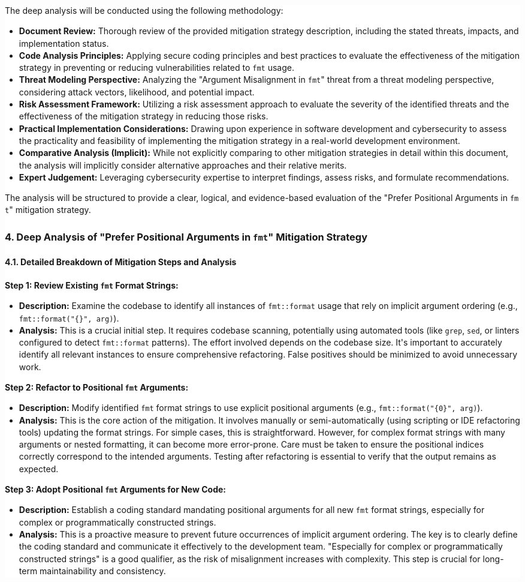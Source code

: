 The deep analysis will be conducted using the following methodology:

*   **Document Review:**  Thorough review of the provided mitigation strategy description, including the stated threats, impacts, and implementation status.
*   **Code Analysis Principles:** Applying secure coding principles and best practices to evaluate the effectiveness of the mitigation strategy in preventing or reducing vulnerabilities related to `fmt` usage.
*   **Threat Modeling Perspective:**  Analyzing the "Argument Misalignment in `fmt`" threat from a threat modeling perspective, considering attack vectors, likelihood, and potential impact.
*   **Risk Assessment Framework:**  Utilizing a risk assessment approach to evaluate the severity of the identified threats and the effectiveness of the mitigation strategy in reducing those risks.
*   **Practical Implementation Considerations:**  Drawing upon experience in software development and cybersecurity to assess the practicality and feasibility of implementing the mitigation strategy in a real-world development environment.
*   **Comparative Analysis (Implicit):**  While not explicitly comparing to other mitigation strategies in detail within this document, the analysis will implicitly consider alternative approaches and their relative merits.
*   **Expert Judgement:**  Leveraging cybersecurity expertise to interpret findings, assess risks, and formulate recommendations.

The analysis will be structured to provide a clear, logical, and evidence-based evaluation of the "Prefer Positional Arguments in `fmt`" mitigation strategy.

### 4. Deep Analysis of "Prefer Positional Arguments in `fmt`" Mitigation Strategy

#### 4.1. Detailed Breakdown of Mitigation Steps and Analysis

**Step 1: Review Existing `fmt` Format Strings:**

*   **Description:** Examine the codebase to identify all instances of `fmt::format` usage that rely on implicit argument ordering (e.g., `fmt::format("{}", arg)`).
*   **Analysis:** This is a crucial initial step.  It requires codebase scanning, potentially using automated tools (like `grep`, `sed`, or linters configured to detect `fmt::format` patterns). The effort involved depends on the codebase size.  It's important to accurately identify all relevant instances to ensure comprehensive refactoring.  False positives should be minimized to avoid unnecessary work.

**Step 2: Refactor to Positional `fmt` Arguments:**

*   **Description:** Modify identified `fmt` format strings to use explicit positional arguments (e.g., `fmt::format("{0}", arg)`).
*   **Analysis:** This is the core action of the mitigation.  It involves manually or semi-automatically (using scripting or IDE refactoring tools) updating the format strings.  For simple cases, this is straightforward. However, for complex format strings with many arguments or nested formatting, it can become more error-prone.  Care must be taken to ensure the positional indices correctly correspond to the intended arguments.  Testing after refactoring is essential to verify that the output remains as expected.

**Step 3: Adopt Positional `fmt` Arguments for New Code:**

*   **Description:** Establish a coding standard mandating positional arguments for all new `fmt` format strings, especially for complex or programmatically constructed strings.
*   **Analysis:** This is a proactive measure to prevent future occurrences of implicit argument ordering.  The key is to clearly define the coding standard and communicate it effectively to the development team.  "Especially for complex or programmatically constructed strings" is a good qualifier, as the risk of misalignment increases with complexity.  This step is crucial for long-term maintainability and consistency.
